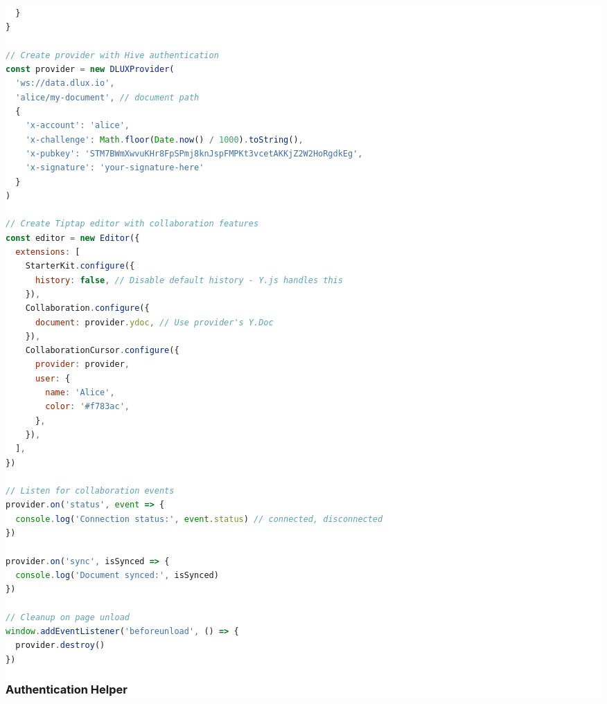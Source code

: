 ```javascript
  }
}

// Create provider with Hive authentication
const provider = new DLUXProvider(
  'ws://data.dlux.io',
  'alice/my-document', // document path
  {
    'x-account': 'alice',
    'x-challenge': Math.floor(Date.now() / 1000).toString(),
    'x-pubkey': 'STM7BWmXwvuKHr8FpSPmj8knJspFMPKt3vcetAKKjZ2W2HoRgdkEg',
    'x-signature': 'your-signature-here'
  }
)

// Create Tiptap editor with collaboration features
const editor = new Editor({
  extensions: [
    StarterKit.configure({
      history: false, // Disable default history - Y.js handles this
    }),
    Collaboration.configure({
      document: provider.ydoc, // Use provider's Y.Doc
    }),
    CollaborationCursor.configure({
      provider: provider,
      user: {
        name: 'Alice',
        color: '#f783ac',
      },
    }),
  ],
})

// Listen for collaboration events
provider.on('status', event => {
  console.log('Connection status:', event.status) // connected, disconnected
})

provider.on('sync', isSynced => {
  console.log('Document synced:', isSynced)
})

// Cleanup on page unload
window.addEventListener('beforeunload', () => {
  provider.destroy()
})
```

### Authentication Helper
